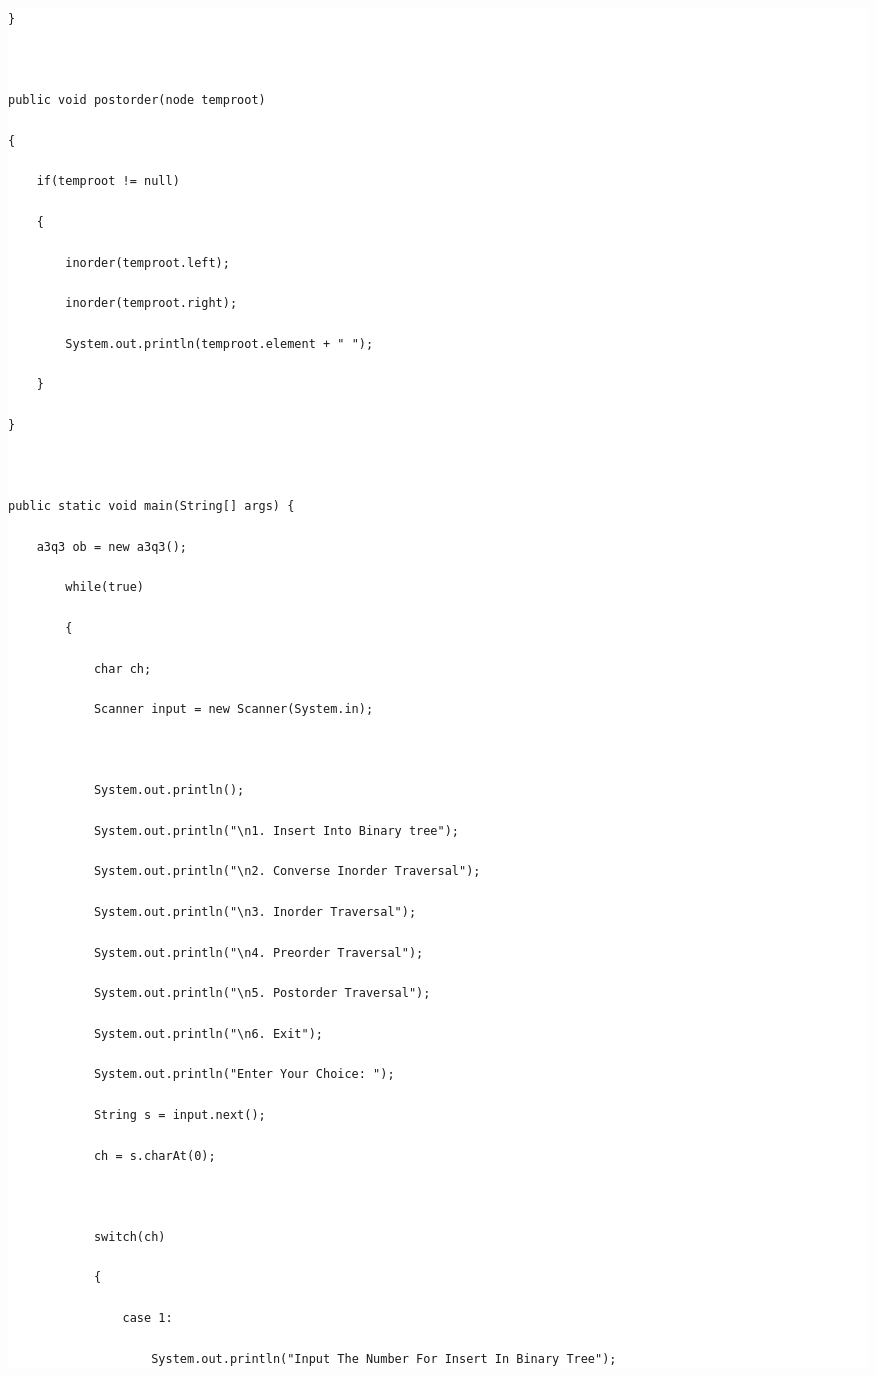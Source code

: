     }

    

    public void postorder(node temproot)

    {

        if(temproot != null)

        { 

            inorder(temproot.left);

            inorder(temproot.right);

            System.out.println(temproot.element + " ");

        }

    }

    

    public static void main(String[] args) {

        a3q3 ob = new a3q3();

            while(true)

            {

                char ch;

                Scanner input = new Scanner(System.in);

                

                System.out.println();

                System.out.println("\n1. Insert Into Binary tree");

                System.out.println("\n2. Converse Inorder Traversal");

                System.out.println("\n3. Inorder Traversal");

                System.out.println("\n4. Preorder Traversal");

                System.out.println("\n5. Postorder Traversal");

                System.out.println("\n6. Exit");

                System.out.println("Enter Your Choice: ");

                String s = input.next();

                ch = s.charAt(0);

                

                switch(ch)

                {

                    case 1:

                        System.out.println("Input The Number For Insert In Binary Tree");
